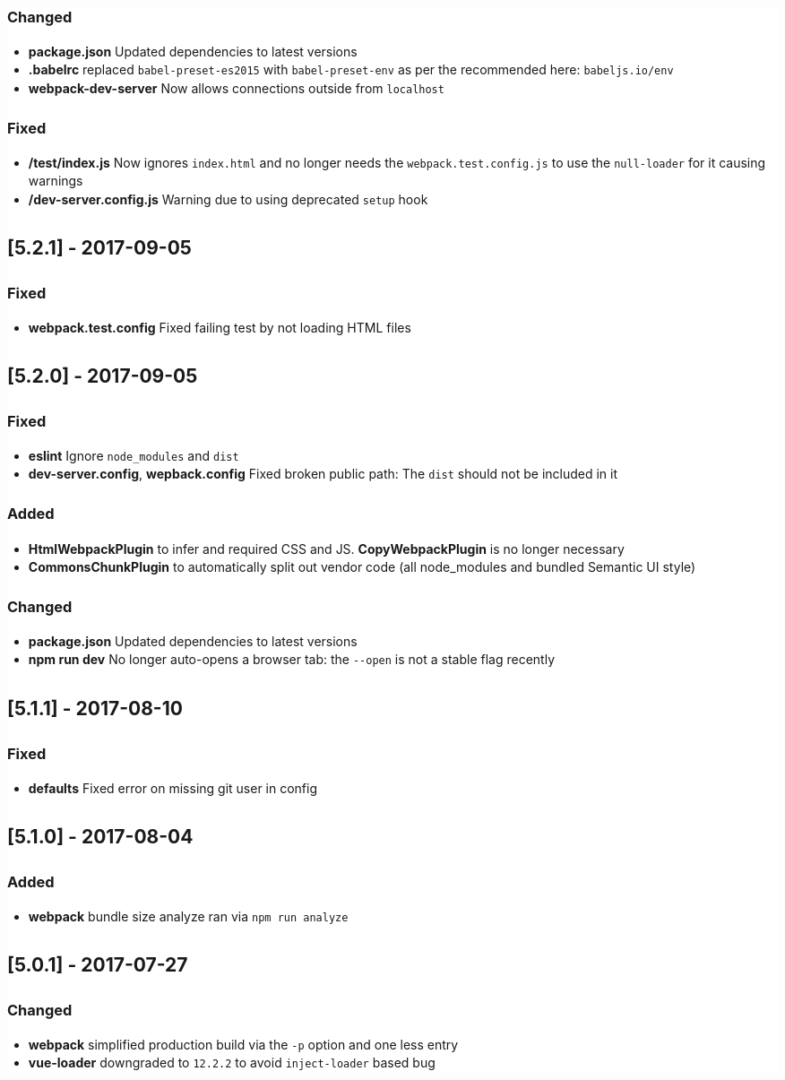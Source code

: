 ### Changed
- **package.json** Updated dependencies to latest versions
- **.babelrc** replaced ```babel-preset-es2015``` with ```babel-preset-env``` as per the recommended here: ```babeljs.io/env```
- **webpack-dev-server** Now allows connections outside from ```localhost```

### Fixed
- **/test/index.js** Now ignores ```index.html``` and no longer needs the ```webpack.test.config.js``` to use the ```null-loader``` for it causing warnings
- **/dev-server.config.js** Warning due to using deprecated ```setup``` hook

## [5.2.1] - 2017-09-05
### Fixed
- **webpack.test.config** Fixed failing test by not loading HTML files

## [5.2.0] - 2017-09-05
### Fixed
- **eslint** Ignore ```node_modules``` and ```dist```
- **dev-server.config**, **wepback.config** Fixed broken public path: The ```dist``` should not be included in it

### Added
- **HtmlWebpackPlugin** to infer and required CSS and JS. **CopyWebpackPlugin** is no longer necessary
- **CommonsChunkPlugin** to automatically split out vendor code (all node_modules and bundled Semantic UI style)

### Changed
- **package.json** Updated dependencies to latest versions
- **npm run dev** No longer auto-opens a browser tab: the ```--open``` is not a stable flag recently

## [5.1.1] - 2017-08-10
### Fixed
- **defaults** Fixed error on missing git user in config

## [5.1.0] - 2017-08-04
### Added
- **webpack** bundle size analyze ran via ```npm run analyze```

## [5.0.1] - 2017-07-27
### Changed
- **webpack** simplified production build via the ```-p``` option and one less entry
- **vue-loader** downgraded to ```12.2.2``` to avoid ```inject-loader``` based bug
